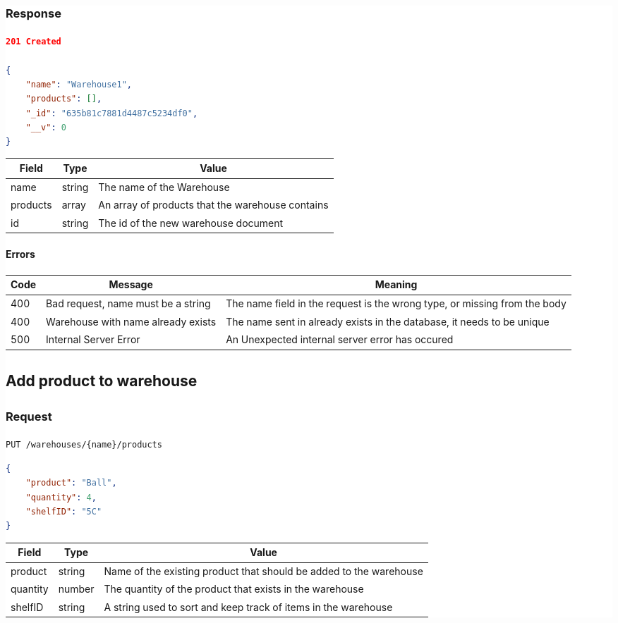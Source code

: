 ### Response

```json
201 Created

{
	"name": "Warehouse1",
	"products": [],
	"_id": "635b81c7881d4487c5234df0",
	"__v": 0
}
```

| Field    | Type   | Value                                            |
| -------- | ------ | ------------------------------------------------ |
| name     | string | The name of the Warehouse                        |
| products | array  | An array of products that the warehouse contains |
| id       | string | The id of the new warehouse document             |

#### Errors

| Code | Message                            | Meaning                                                                   |
| ---- | ---------------------------------- | ------------------------------------------------------------------------- |
| 400  | Bad request, name must be a string | The name field in the request is the wrong type, or missing from the body |
| 400  | Warehouse with name already exists | The name sent in already exists in the database, it needs to be unique    |
| 500  | Internal Server Error              | An Unexpected internal server error has occured                           |

## Add product to warehouse

### Request

`PUT /warehouses/{name}/products`

```json
{
	"product": "Ball",
	"quantity": 4,
	"shelfID": "5C"
}
```

| Field    | Type   | Value                                                              |
| -------- | ------ | ------------------------------------------------------------------ |
| product  | string | Name of the existing product that should be added to the warehouse |
| quantity | number | The quantity of the product that exists in the warehouse           |
| shelfID  | string | A string used to sort and keep track of items in the warehouse     |

